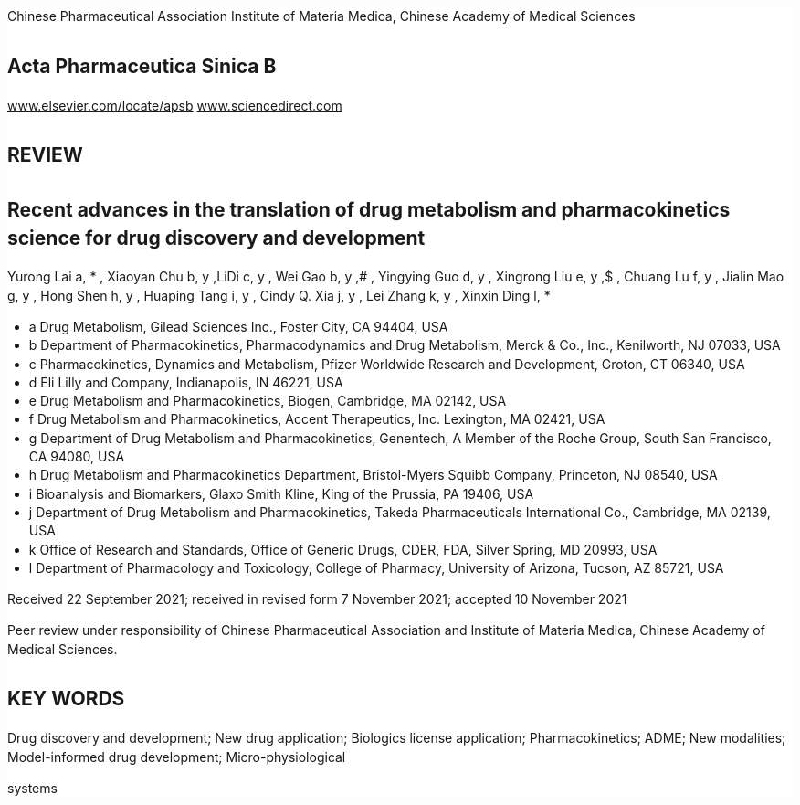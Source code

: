 



Chinese Pharmaceutical Association Institute of Materia Medica, Chinese Academy of Medical Sciences

## Acta Pharmaceutica Sinica B

www.elsevier.com/locate/apsb www.sciencedirect.com

## REVIEW

## Recent advances in the translation of drug metabolism and pharmacokinetics science for drug discovery and development

Yurong Lai a, * , Xiaoyan Chu b, y ,LiDi c, y , Wei Gao b, y ,# , Yingying Guo d, y , Xingrong Liu e, y ,$ , Chuang Lu f, y , Jialin Mao g, y , Hong Shen h, y , Huaping Tang i, y , Cindy Q. Xia j, y , Lei Zhang k, y , Xinxin Ding l, *

- a Drug Metabolism, Gilead Sciences Inc., Foster City, CA 94404, USA
- b Department of Pharmacokinetics, Pharmacodynamics and Drug Metabolism, Merck & Co., Inc., Kenilworth, NJ 07033, USA
- c Pharmacokinetics, Dynamics and Metabolism, Pfizer Worldwide Research and Development, Groton, CT 06340, USA
- d Eli Lilly and Company, Indianapolis, IN 46221, USA
- e Drug Metabolism and Pharmacokinetics, Biogen, Cambridge, MA 02142, USA
- f Drug Metabolism and Pharmacokinetics, Accent Therapeutics, Inc. Lexington, MA 02421, USA
- g Department of Drug Metabolism and Pharmacokinetics, Genentech, A Member of the Roche Group, South San Francisco, CA 94080, USA
- h Drug Metabolism and Pharmacokinetics Department, Bristol-Myers Squibb Company, Princeton, NJ 08540, USA
- i Bioanalysis and Biomarkers, Glaxo Smith Kline, King of the Prussia, PA 19406, USA
- j Department of Drug Metabolism and Pharmacokinetics, Takeda Pharmaceuticals International Co., Cambridge, MA 02139, USA
- k Office of Research and Standards, Office of Generic Drugs, CDER, FDA, Silver Spring, MD 20993, USA
- l Department of Pharmacology and Toxicology, College of Pharmacy, University of Arizona, Tucson, AZ 85721, USA

Received 22 September 2021; received in revised form 7 November 2021; accepted 10 November 2021

Peer review under responsibility of Chinese Pharmaceutical Association and Institute of Materia Medica, Chinese Academy of Medical Sciences.



## KEY WORDS

Drug discovery and development; New drug application; Biologics license application; Pharmacokinetics; ADME; New modalities; Model-informed drug development; Micro-physiological

systems
